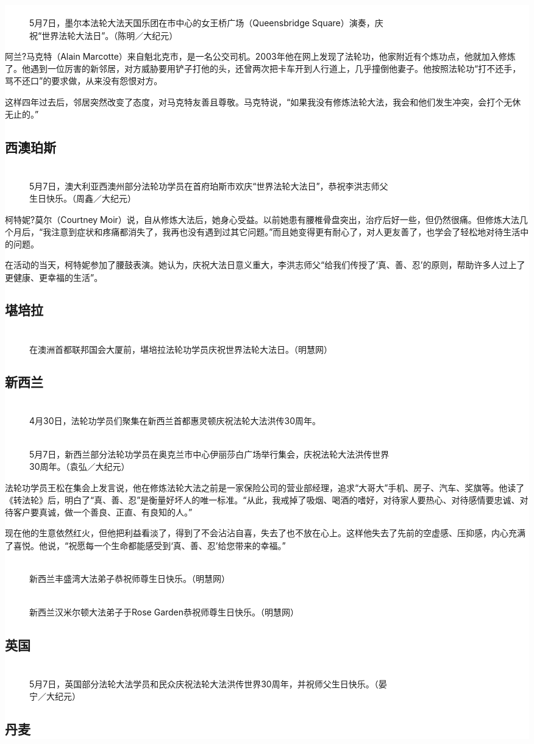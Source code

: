 <figure id="attachment_13730230" aria-describedby="caption-attachment-13730230" style="width: 600px" class="wp-caption aligncenter"><a target="_blank" href="https://i.epochtimes.com/assets/uploads/2022/05/id13730230-A51G9550-600x400.jpeg"><img class="size-large wp-image-13730230" src="https://i.epochtimes.com/assets/uploads/2022/05/id13730230-A51G9550-600x400-600x400.jpeg" alt="" width="600" b="400" /></a><figcaption id="caption-attachment-13730230" class="wp-caption-text">5月7日，墨尔本法轮大法天国乐团在市中心的女王桥广场（Queensbridge Square）演奏，庆祝“世界法轮大法日”。（陈明／大纪元）</figcaption></figure>
<p>阿兰?马克特（Alain Marcotte）来自魁北克市，是一名公交司机。2003年他在网上发现了法轮功，他家附近有个炼功点，他就加入修炼了。他遇到一位厉害的新邻居，对方威胁要用铲子打他的头，还曾两次把卡车开到人行道上，几乎撞倒他妻子。他按照法轮功“打不还手，骂不还口”的要求做，从来没有怨恨对方。</p>
<p>这样四年过去后，邻居突然改变了态度，对马克特友善且尊敬。马克特说，“如果我没有修炼法轮大法，我会和他们发生冲突，会打个无休无止的。”</p>
<h2>西澳珀斯</h2>
<figure id="attachment_13733597" aria-describedby="caption-attachment-13733597" style="width: 600px" class="wp-caption aligncenter"><a target="_blank" href="https://i.epochtimes.com/assets/uploads/2022/05/id13733597-2205101231501154-600x400.jpeg"><img class="size-large wp-image-13733597" src="https://i.epochtimes.com/assets/uploads/2022/05/id13733597-2205101231501154-600x400-600x400.jpeg" alt="" width="600" b="400" /></a><figcaption id="caption-attachment-13733597" class="wp-caption-text">5月7日，澳大利亚西澳州部分法轮功学员在首府珀斯市欢庆“世界法轮大法日”，恭祝李洪志师父生日快乐。（周鑫／大纪元）</figcaption></figure>
<p>柯特妮?莫尔（Courtney Moir）说，自从修炼大法后，她身心受益。以前她患有腰椎骨盘突出，治疗后好一些，但仍然很痛。但修炼大法几个月后，“我注意到症状和疼痛都消失了，我再也没有遇到过其它问题。”而且她变得更有耐心了，对人更友善了，也学会了轻松地对待生活中的问题。</p>
<p>在活动的当天，柯特妮参加了腰鼓表演。她认为，庆祝大法日意义重大，李洪志师父“给我们传授了‘真、善、忍’的原则，帮助许多人过上了更健康、更幸福的生活”。</p>
<h2>堪培拉</h2>
<figure id="attachment_13734409" aria-describedby="caption-attachment-13734409" style="width: 600px" class="wp-caption aligncenter"><a target="_blank" href="https://i.epochtimes.com/assets/uploads/2022/05/id13734409-2022-5-11-canberra-1.jpeg"><img class="size-large wp-image-13734409" src="https://i.epochtimes.com/assets/uploads/2022/05/id13734409-2022-5-11-canberra-1-600x400.jpeg" alt="" width="600" b="400" /></a><figcaption id="caption-attachment-13734409" class="wp-caption-text">在澳洲首都联邦国会大厦前，堪培拉法轮功学员庆祝世界法轮大法日。（明慧网）</figcaption></figure>
<h2>新西兰</h2>
<figure id="attachment_13727921" aria-describedby="caption-attachment-13727921" style="width: 600px" class="wp-caption aligncenter"><a target="_blank" href="https://i.epochtimes.com/assets/uploads/2022/05/id13727921-2022-5-4-new-zealand-513-world-falundafa-day-01.jpeg"><img class="size-large wp-image-13727921" src="https://i.epochtimes.com/assets/uploads/2022/05/id13727921-2022-5-4-new-zealand-513-world-falundafa-day-01-600x360.jpeg" alt="" width="600" b="360" /></a><figcaption id="caption-attachment-13727921" class="wp-caption-text">4月30日，法轮功学员们聚集在新西兰首都惠灵顿庆祝法轮大法洪传30周年。</figcaption></figure>
<figure id="attachment_13730231" aria-describedby="caption-attachment-13730231" style="width: 600px" class="wp-caption aligncenter"><a target="_blank" href="https://i.epochtimes.com/assets/uploads/2022/05/id13730231-DSC02270-600x400.jpeg"><img class="size-large wp-image-13730231" src="https://i.epochtimes.com/assets/uploads/2022/05/id13730231-DSC02270-600x400-600x400.jpeg" alt="" width="600" b="400" /></a><figcaption id="caption-attachment-13730231" class="wp-caption-text">5月7日，新西兰部分法轮功学员在奥克兰市中心伊丽莎白广场举行集会，庆祝法轮大法洪传世界30周年。（袁弘／大纪元）</figcaption></figure>
<p>法轮功学员王松在集会上发言说，他在修炼法轮大法之前是一家保险公司的营业部经理，追求“大哥大”手机、房子、汽车、奖旗等。他读了《转法轮》后，明白了“真、善、忍”是衡量好坏人的唯一标准。“从此，我戒掉了吸烟、喝酒的嗜好，对待家人要热心、对待感情要忠诚、对待客户要真诚，做一个善良、正直、有良知的人。”</p>
<p>现在他的生意依然红火，但他把利益看淡了，得到了不会沾沾自喜，失去了也不放在心上。这样他失去了先前的空虚感、压抑感，内心充满了喜悦。他说，“祝愿每一个生命都能感受到‘真、善、忍’给您带来的幸福。”</p>
<figure id="attachment_13735374" aria-describedby="caption-attachment-13735374" style="width: 600px" class="wp-caption aligncenter"><a target="_blank" href="https://i.epochtimes.com/assets/uploads/2022/05/id13735374-2022-5-2-2204290132_01.jpeg"><img class="size-large wp-image-13735374" src="https://i.epochtimes.com/assets/uploads/2022/05/id13735374-2022-5-2-2204290132_01-600x337.jpeg" alt="" width="600" b="337" /></a><figcaption id="caption-attachment-13735374" class="wp-caption-text">新西兰丰盛湾大法弟子<ahref="https://github.com/19920513/djy/blob/master/gb/tag/%E6%81%AD%E7%A5%9D%E5%B8%88%E5%B0%8A%E7%94%9F%E6%97%A5%E5%BF%AB%E4%B9%90.md#1">恭祝师尊生日快乐</a>。（明慧网）</figcaption></figure>
<figure id="attachment_13735375" aria-describedby="caption-attachment-13735375" style="width: 600px" class="wp-caption aligncenter"><a target="_blank" href="https://i.epochtimes.com/assets/uploads/2022/05/id13735375-2022-5-2-2204297588_01.jpeg"><img class="size-large wp-image-13735375" src="https://i.epochtimes.com/assets/uploads/2022/05/id13735375-2022-5-2-2204297588_01-600x337.jpeg" alt="" width="600" b="337" /></a><figcaption id="caption-attachment-13735375" class="wp-caption-text">新西兰汉米尔顿大法弟子于Rose Garden恭祝师尊生日快乐。（明慧网）</figcaption></figure>
<h2>英国</h2>
<figure id="attachment_13731296" aria-describedby="caption-attachment-13731296" style="width: 600px" class="wp-caption aligncenter"><a target="_blank" href="https://i.epochtimes.com/assets/uploads/2022/05/id13731296-52056705524_425bb430b2_c-600x400.jpeg"><img class="size-large wp-image-13731296" src="https://i.epochtimes.com/assets/uploads/2022/05/id13731296-52056705524_425bb430b2_c-600x400-600x400.jpeg" alt="" width="600" b="400" /></a><figcaption id="caption-attachment-13731296" class="wp-caption-text">5月7日，英国部分法轮大法学员和民众庆祝法轮大法洪传世界30周年，并祝师父生日快乐。（晏宁／大纪元）</figcaption></figure>
<h2 class="blue18 title">丹麦</h2>